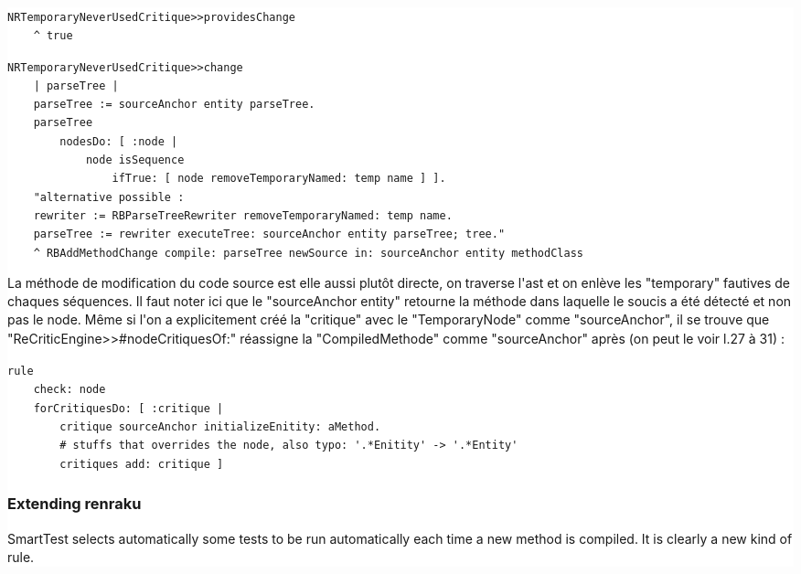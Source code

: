 ```
NRTemporaryNeverUsedCritique>>providesChange
	^ true
```

```
NRTemporaryNeverUsedCritique>>change
	| parseTree |
	parseTree := sourceAnchor entity parseTree.
	parseTree
		nodesDo: [ :node |
			node isSequence
				ifTrue: [ node removeTemporaryNamed: temp name ] ].
	"alternative possible :
	rewriter := RBParseTreeRewriter removeTemporaryNamed: temp name.
	parseTree := rewriter executeTree: sourceAnchor entity parseTree; tree."
	^ RBAddMethodChange compile: parseTree newSource in: sourceAnchor entity methodClass
```

La méthode de modification du code source est elle aussi plutôt directe, on
traverse l'ast et on enlève les "temporary" fautives de chaques séquences. Il
faut noter ici que le "sourceAnchor entity" retourne la méthode dans laquelle le
soucis a été détecté et non pas le node. Même si l'on a explicitement créé la
"critique" avec le "TemporaryNode" comme "sourceAnchor", il se trouve que
"ReCriticEngine>>#nodeCritiquesOf:" réassigne la "CompiledMethode" comme
"sourceAnchor" après (on peut le voir l.27 à 31) :

```
rule
	check: node
	forCritiquesDo: [ :critique |
		critique sourceAnchor initializeEnitity: aMethod. 
		# stuffs that overrides the node, also typo: '.*Enitity' -> '.*Entity'
		critiques add: critique ]
```































### Extending renraku 
SmartTest selects automatically some tests to be run automatically each time a new method is compiled. 
It is clearly a new kind of rule. 
